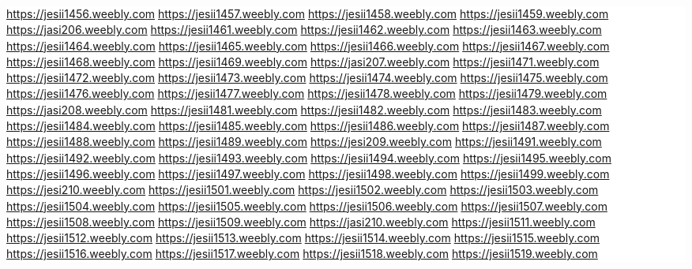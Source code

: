 <a href="https://jesii1456.weebly.com">https://jesii1456.weebly.com</a>
<a href="https://jesii1457.weebly.com">https://jesii1457.weebly.com</a>
<a href="https://jesii1458.weebly.com">https://jesii1458.weebly.com</a>
<a href="https://jesii1459.weebly.com">https://jesii1459.weebly.com</a>
<a href="https://jasi206.weebly.com">https://jasi206.weebly.com</a>
<a href="https://jesii1461.weebly.com">https://jesii1461.weebly.com</a>
<a href="https://jesii1462.weebly.com">https://jesii1462.weebly.com</a>
<a href="https://jesii1463.weebly.com">https://jesii1463.weebly.com</a>
<a href="https://jesii1464.weebly.com">https://jesii1464.weebly.com</a>
<a href="https://jesii1465.weebly.com">https://jesii1465.weebly.com</a>
<a href="https://jesii1466.weebly.com">https://jesii1466.weebly.com</a>
<a href="https://jesii1467.weebly.com">https://jesii1467.weebly.com</a>
<a href="https://jesii1468.weebly.com">https://jesii1468.weebly.com</a>
<a href="https://jesii1469.weebly.com">https://jesii1469.weebly.com</a>
<a href="https://jasi207.weebly.com">https://jasi207.weebly.com</a>
<a href="https://jesii1471.weebly.com">https://jesii1471.weebly.com</a>
<a href="https://jesii1472.weebly.com">https://jesii1472.weebly.com</a>
<a href="https://jesii1473.weebly.com">https://jesii1473.weebly.com</a>
<a href="https://jesii1474.weebly.com">https://jesii1474.weebly.com</a>
<a href="https://jesii1475.weebly.com">https://jesii1475.weebly.com</a>
<a href="https://jesii1476.weebly.com">https://jesii1476.weebly.com</a>
<a href="https://jesii1477.weebly.com">https://jesii1477.weebly.com</a>
<a href="https://jesii1478.weebly.com">https://jesii1478.weebly.com</a>
<a href="https://jesii1479.weebly.com">https://jesii1479.weebly.com</a>
<a href="https://jasi208.weebly.com">https://jasi208.weebly.com</a>
<a href="https://jesii1481.weebly.com">https://jesii1481.weebly.com</a>
<a href="https://jesii1482.weebly.com">https://jesii1482.weebly.com</a>
<a href="https://jesii1483.weebly.com">https://jesii1483.weebly.com</a>
<a href="https://jesii1484.weebly.com">https://jesii1484.weebly.com</a>
<a href="https://jesii1485.weebly.com">https://jesii1485.weebly.com</a>
<a href="https://jesii1486.weebly.com">https://jesii1486.weebly.com</a>
<a href="https://jesii1487.weebly.com">https://jesii1487.weebly.com</a>
<a href="https://jesii1488.weebly.com">https://jesii1488.weebly.com</a>
<a href="https://jesii1489.weebly.com">https://jesii1489.weebly.com</a>
<a href="https://jesi209.weebly.com">https://jesi209.weebly.com</a>
<a href="https://jesii1491.weebly.com">https://jesii1491.weebly.com</a>
<a href="https://jesii1492.weebly.com">https://jesii1492.weebly.com</a>
<a href="https://jesii1493.weebly.com">https://jesii1493.weebly.com</a>
<a href="https://jesii1494.weebly.com">https://jesii1494.weebly.com</a>
<a href="https://jesii1495.weebly.com">https://jesii1495.weebly.com</a>
<a href="https://jesii1496.weebly.com">https://jesii1496.weebly.com</a>
<a href="https://jesii1497.weebly.com">https://jesii1497.weebly.com</a>
<a href="https://jesii1498.weebly.com">https://jesii1498.weebly.com</a>
<a href="https://jesii1499.weebly.com">https://jesii1499.weebly.com</a>
<a href="https://jesi210.weebly.com">https://jesi210.weebly.com</a>
<a href="https://jesii1501.weebly.com">https://jesii1501.weebly.com</a>
<a href="https://jesii1502.weebly.com">https://jesii1502.weebly.com</a>
<a href="https://jesii1503.weebly.com">https://jesii1503.weebly.com</a>
<a href="https://jesii1504.weebly.com">https://jesii1504.weebly.com</a>
<a href="https://jesii1505.weebly.com">https://jesii1505.weebly.com</a>
<a href="https://jesii1506.weebly.com">https://jesii1506.weebly.com</a>
<a href="https://jesii1507.weebly.com">https://jesii1507.weebly.com</a>
<a href="https://jesii1508.weebly.com">https://jesii1508.weebly.com</a>
<a href="https://jesii1509.weebly.com">https://jesii1509.weebly.com</a>
<a href="https://jasi210.weebly.com">https://jasi210.weebly.com</a>
<a href="https://jesii1511.weebly.com">https://jesii1511.weebly.com</a>
<a href="https://jesii1512.weebly.com">https://jesii1512.weebly.com</a>
<a href="https://jesii1513.weebly.com">https://jesii1513.weebly.com</a>
<a href="https://jesii1514.weebly.com">https://jesii1514.weebly.com</a>
<a href="https://jesii1515.weebly.com">https://jesii1515.weebly.com</a>
<a href="https://jesii1516.weebly.com">https://jesii1516.weebly.com</a>
<a href="https://jesii1517.weebly.com">https://jesii1517.weebly.com</a>
<a href="https://jesii1518.weebly.com">https://jesii1518.weebly.com</a>
<a href="https://jesii1519.weebly.com">https://jesii1519.weebly.com</a>